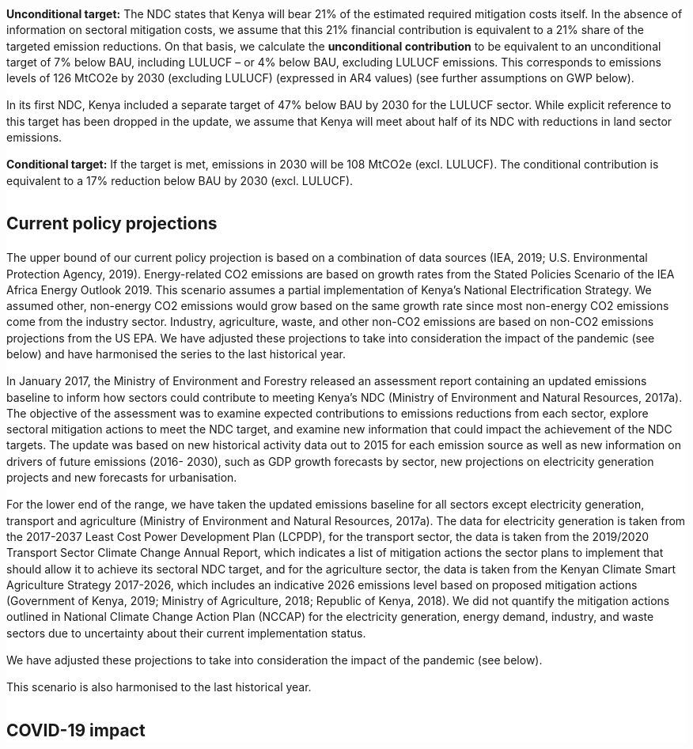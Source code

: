 **Unconditional target:** The NDC states that Kenya will bear 21% of the estimated required mitigation costs itself. In the absence of information on sectoral mitigation costs, we assume that this 21% financial contribution is equivalent to a 21% share of the targeted emission reductions. On that basis, we calculate the **unconditional contribution** to be equivalent to an unconditional target of 7% below BAU, including LULUCF – or 4% below BAU, excluding LULUCF emissions. This corresponds to emissions levels of 126 MtCO2e by 2030 (excluding LULUCF) (expressed in AR4 values) (see further assumptions on GWP below).

In its first NDC, Kenya included a separate target of 47% below BAU by 2030 for the LULUCF sector. While explicit reference to this target has been dropped in the update, we assume that Kenya will meet about half of its NDC with reductions in land sector emissions.

**Conditional target:** If the target is met, emissions in 2030 will be 108 MtCO2e (excl. LULUCF). The conditional contribution is equivalent to a 17% reduction below BAU by 2030 (excl. LULUCF).


## Current policy projections

The upper bound of our current policy projection is based on a combination of data sources (IEA, 2019; U.S. Environmental Protection Agency, 2019). Energy-related CO2 emissions are based on growth rates from the Stated Policies Scenario of the IEA Africa Energy Outlook 2019. This scenario assumes a partial implementation of Kenya’s National Electrification Strategy. We assumed other, non-energy CO2 emissions would grow based on the same growth rate since most non-energy CO2 emissions come from the industry sector. Industry, agriculture, waste, and other non-CO2 emissions are based on non-CO2 emissions projections from the US EPA. We have adjusted these projections to take into consideration the impact of the pandemic (see below) and have harmonised the series to the last historical year.

In January 2017, the Ministry of Environment and Forestry released an assessment report containing an updated emissions baseline to inform how sectors could contribute to meeting Kenya’s NDC (Ministry of Environment and Natural Resources, 2017a). The objective of the assessment was to examine expected contributions to emissions reductions from each sector, explore sectoral mitigation actions to meet the NDC target, and examine new information that could impact the achievement of the NDC targets. The update was based on new historical activity data out to 2015 for each emission source as well as new information on drivers of future emissions (2016- 2030), such as GDP growth forecasts by sector, new projections on electricity generation projects and new forecasts for urbanisation.

For the lower end of the range, we have taken the updated emissions baseline for all sectors except electricity generation, transport and agriculture (Ministry of Environment and Natural Resources, 2017a). The data for electricity generation is taken from the 2017-2037 Least Cost Power Development Plan (LCPDP), for the transport sector, the data is taken from the 2019/2020 Transport Sector Climate Change Annual Report, which indicates a list of mitigation actions the sector plans to implement that should allow it to achieve its sectoral NDC target, and for the agriculture sector, the data is taken from the Kenyan Climate Smart Agriculture Strategy 2017-2026, which includes an indicative 2026 emissions level based on proposed mitigation actions (Government of Kenya, 2019; Ministry of Agriculture, 2018; Republic of Kenya, 2018). We did not quantify the mitigation actions outlined in National Climate Change Action Plan (NCCAP) for the electricity generation, energy demand, industry, and waste sectors due to uncertainty about their current implementation status.

We have adjusted these projections to take into consideration the impact of the pandemic (see below).

This scenario is also harmonised to the last historical year.


## COVID-19 impact
